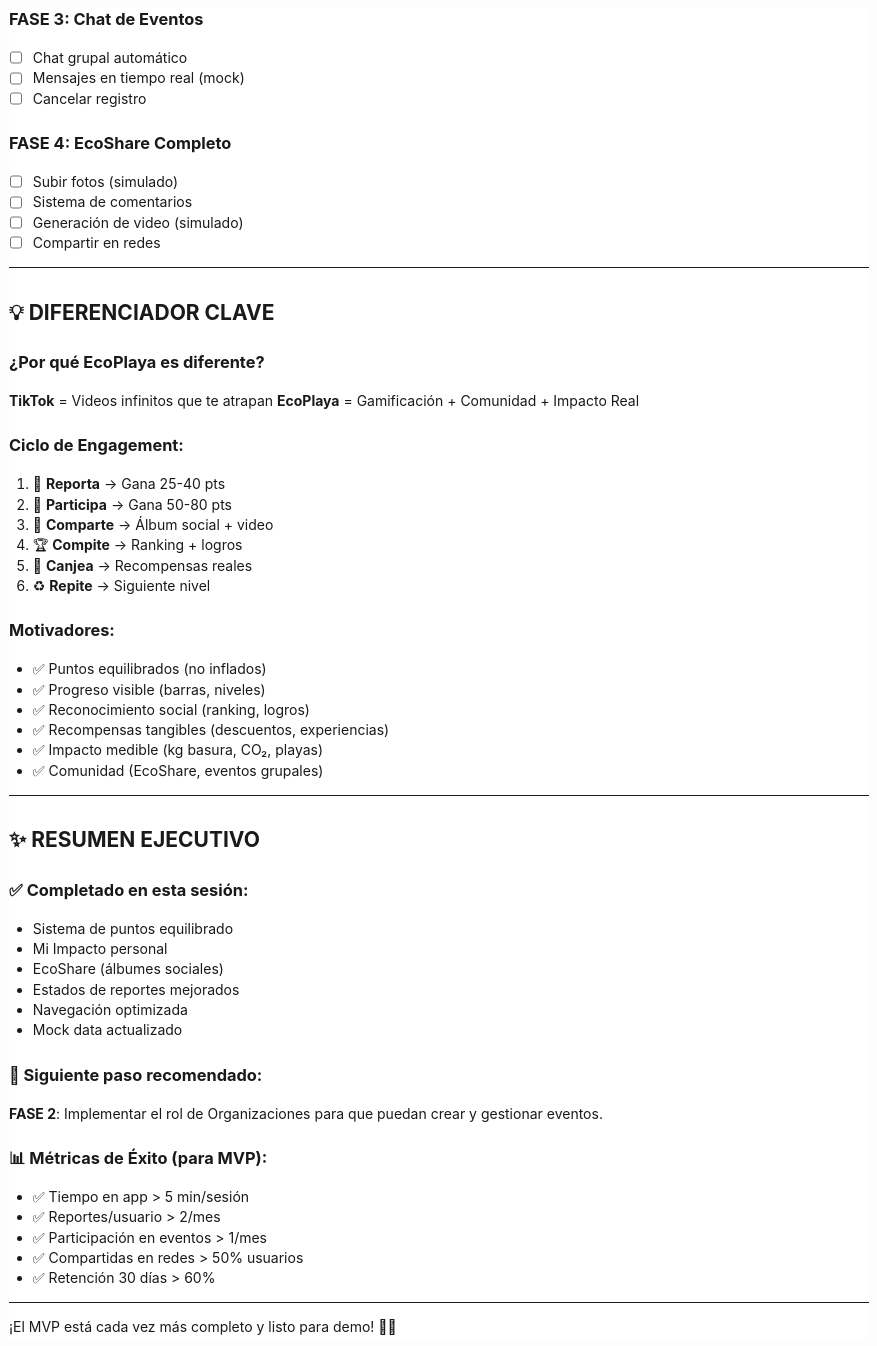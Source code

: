 ### FASE 3: Chat de Eventos
- [ ] Chat grupal automático
- [ ] Mensajes en tiempo real (mock)
- [ ] Cancelar registro

### FASE 4: EcoShare Completo
- [ ] Subir fotos (simulado)
- [ ] Sistema de comentarios
- [ ] Generación de video (simulado)
- [ ] Compartir en redes

---

## 💡 DIFERENCIADOR CLAVE

### ¿Por qué EcoPlaya es diferente?

**TikTok** = Videos infinitos que te atrapan
**EcoPlaya** = Gamificación + Comunidad + Impacto Real

### Ciclo de Engagement:
1. 📍 **Reporta** → Gana 25-40 pts
2. 📅 **Participa** → Gana 50-80 pts
3. 📸 **Comparte** → Álbum social + video
4. 🏆 **Compite** → Ranking + logros
5. 🎁 **Canjea** → Recompensas reales
6. ♻️ **Repite** → Siguiente nivel

### Motivadores:
- ✅ Puntos equilibrados (no inflados)
- ✅ Progreso visible (barras, niveles)
- ✅ Reconocimiento social (ranking, logros)
- ✅ Recompensas tangibles (descuentos, experiencias)
- ✅ Impacto medible (kg basura, CO₂, playas)
- ✅ Comunidad (EcoShare, eventos grupales)

---

## ✨ RESUMEN EJECUTIVO

### ✅ Completado en esta sesión:
- Sistema de puntos equilibrado
- Mi Impacto personal
- EcoShare (álbumes sociales)
- Estados de reportes mejorados
- Navegación optimizada
- Mock data actualizado

### 🎯 Siguiente paso recomendado:
**FASE 2**: Implementar el rol de Organizaciones para que puedan crear y gestionar eventos.

### 📊 Métricas de Éxito (para MVP):
- ✅ Tiempo en app > 5 min/sesión
- ✅ Reportes/usuario > 2/mes
- ✅ Participación en eventos > 1/mes
- ✅ Compartidas en redes > 50% usuarios
- ✅ Retención 30 días > 60%

---

¡El MVP está cada vez más completo y listo para demo! 🚀🌊
